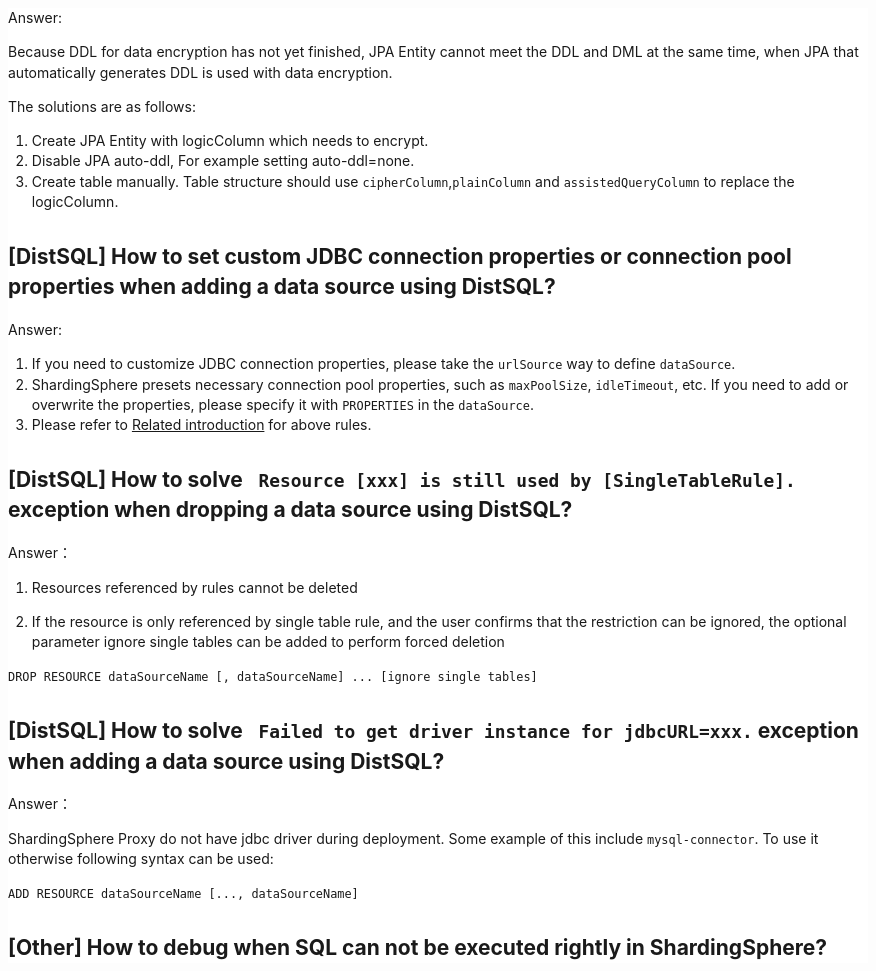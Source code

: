 Answer:

Because DDL for data encryption has not yet finished, JPA Entity cannot meet the DDL and DML at the same time, when JPA that automatically generates DDL is used with data encryption.

The solutions are as follows:

1. Create JPA Entity with logicColumn which needs to encrypt.
2. Disable JPA auto-ddl, For example setting auto-ddl=none.
3. Create table manually. Table structure should use `cipherColumn`,`plainColumn` and `assistedQueryColumn` to replace the logicColumn.

## [DistSQL] How to set custom JDBC connection properties or connection pool properties when adding a data source using DistSQL?

Answer:

1. If you need to customize JDBC connection properties, please take the `urlSource` way to define `dataSource`.
2. ShardingSphere presets necessary connection pool properties, such as `maxPoolSize`, `idleTimeout`, etc. If you need to add or overwrite the properties, please specify it with `PROPERTIES` in the `dataSource`.
3. Please refer to [Related introduction](/en/user-manual/shardingsphere-proxy/distsql/syntax/rdl/resource-definition/) for above rules.

## [DistSQL] How to solve ` Resource [xxx] is still used by [SingleTableRule].` exception when dropping a data source using DistSQL?

Answer：

1. Resources referenced by rules cannot be deleted

2. If the resource is only referenced by single table rule, and the user confirms that the restriction can be ignored, the optional parameter ignore single tables can be added to perform forced deletion

```
DROP RESOURCE dataSourceName [, dataSourceName] ... [ignore single tables]
```

## [DistSQL] How to solve ` Failed to get driver instance for jdbcURL=xxx.` exception when adding a data source using DistSQL?

Answer：

ShardingSphere Proxy do not have jdbc driver during deployment. Some example of this include `mysql-connector`. To use it otherwise following syntax can be used:

```
ADD RESOURCE dataSourceName [..., dataSourceName]
```

## [Other] How to debug when SQL can not be executed rightly in ShardingSphere?
